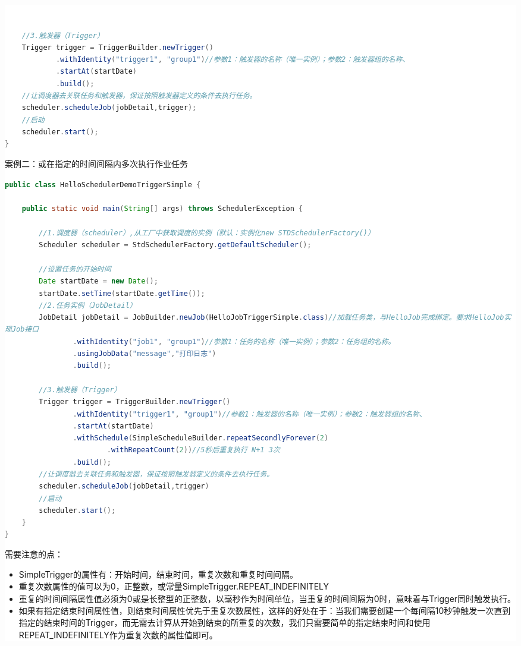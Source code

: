 ~~~java


    //3.触发器（Trigger）
    Trigger trigger = TriggerBuilder.newTrigger()
            .withIdentity("trigger1", "group1")//参数1：触发器的名称（唯一实例）；参数2：触发器组的名称、
            .startAt(startDate)
            .build();
    //让调度器去关联任务和触发器，保证按照触发器定义的条件去执行任务。
    scheduler.scheduleJob(jobDetail,trigger);
    //启动
    scheduler.start();
}
~~~



案例二：或在指定的时间间隔内多次执行作业任务

~~~java
public class HelloSchedulerDemoTriggerSimple {

    public static void main(String[] args) throws SchedulerException {

        //1.调度器（scheduler）,从工厂中获取调度的实例（默认：实例化new STDSchedulerFactory()）
        Scheduler scheduler = StdSchedulerFactory.getDefaultScheduler();

        //设置任务的开始时间
        Date startDate = new Date();
        startDate.setTime(startDate.getTime());
        //2.任务实例（JobDetail）
        JobDetail jobDetail = JobBuilder.newJob(HelloJobTriggerSimple.class)//加载任务类，与HelloJob完成绑定。要求HelloJob实现Job接口
                .withIdentity("job1", "group1")//参数1：任务的名称（唯一实例）；参数2：任务组的名称。
                .usingJobData("message","打印日志")
                .build();

        //3.触发器（Trigger）
        Trigger trigger = TriggerBuilder.newTrigger()
                .withIdentity("trigger1", "group1")//参数1：触发器的名称（唯一实例）；参数2：触发器组的名称、
                .startAt(startDate)
                .withSchedule(SimpleScheduleBuilder.repeatSecondlyForever(2)
                        .withRepeatCount(2))//5秒后重复执行 N+1 3次
                .build();
        //让调度器去关联任务和触发器，保证按照触发器定义的条件去执行任务。
        scheduler.scheduleJob(jobDetail,trigger)
        //启动
        scheduler.start();
    }
}
~~~

需要注意的点：

- SimpleTrigger的属性有：开始时间，结束时间，重复次数和重复时间间隔。
- 重复次数属性的值可以为0，正整数，或常量SimpleTrigger.REPEAT_INDEFINITELY
- 重复的时间间隔属性值必须为0或是长整型的正整数，以毫秒作为时间单位，当重复的时间间隔为0时，意味着与Trigger同时触发执行。
- 如果有指定结束时间属性值，则结束时间属性优先于重复次数属性，这样的好处在于：当我们需要创建一个每间隔10秒钟触发一次直到指定的结束时间的Trigger，而无需去计算从开始到结束的所重复的次数，我们只需要简单的指定结束时间和使用REPEAT_INDEFINITELY作为重复次数的属性值即可。
